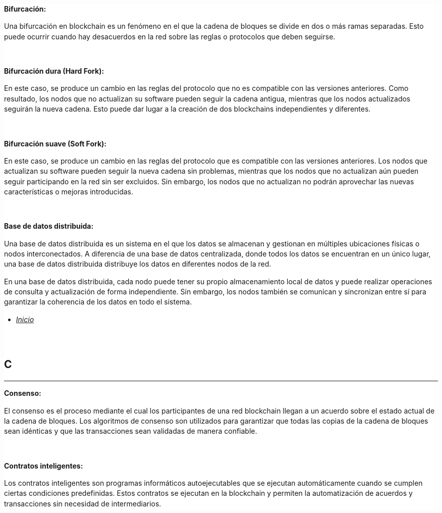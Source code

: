  **Bifurcación:**

Una bifurcación en blockchain es un fenómeno en el que la cadena de bloques se divide en dos o más ramas separadas. Esto puede ocurrir cuando hay desacuerdos en la red sobre las reglas o protocolos que deben seguirse.

<br>

 **Bifurcación dura (Hard Fork):**

En este caso, se produce un cambio en las reglas del protocolo que no es compatible con las versiones anteriores. Como resultado, los nodos que no actualizan su software pueden seguir la cadena antigua, mientras que los nodos actualizados seguirán la nueva cadena. Esto puede dar lugar a la creación de dos blockchains independientes y diferentes.

<br>

**Bifurcación suave (Soft Fork):**

En este caso, se produce un cambio en las reglas del protocolo que es compatible con las versiones anteriores. Los nodos que actualizan su software pueden seguir la nueva cadena sin problemas, mientras que los nodos que no actualizan aún pueden seguir participando en la red sin ser excluidos. Sin embargo, los nodos que no actualizan no podrán aprovechar las nuevas características o mejoras introducidas.

<br>

 **Base de datos distribuida:**

Una base de datos distribuida es un sistema en el que los datos se almacenan y gestionan en múltiples ubicaciones físicas o nodos interconectados. A diferencia de una base de datos centralizada, donde todos los datos se encuentran en un único lugar, una base de datos distribuida distribuye los datos en diferentes nodos de la red.

En una base de datos distribuida, cada nodo puede tener su propio almacenamiento local de datos y puede realizar operaciones de consulta y actualización de forma independiente. Sin embargo, los nodos también se comunican y sincronizan entre sí para garantizar la coherencia de los datos en todo el sistema.

- [*Inicio*](#glosario-blockchain)

<br>

## **C**
 ---
**Consenso:**

El consenso es el proceso mediante el cual los participantes de una red blockchain llegan a un acuerdo sobre el estado actual de la cadena de bloques. Los algoritmos de consenso son utilizados para garantizar que todas las copias de la cadena de bloques sean idénticas y que las transacciones sean validadas de manera confiable.

<br>

**Contratos inteligentes:** 

Los contratos inteligentes son programas informáticos autoejecutables que se ejecutan automáticamente cuando se cumplen ciertas condiciones predefinidas. Estos contratos se ejecutan en la blockchain y permiten la automatización de acuerdos y transacciones sin necesidad de intermediarios.
